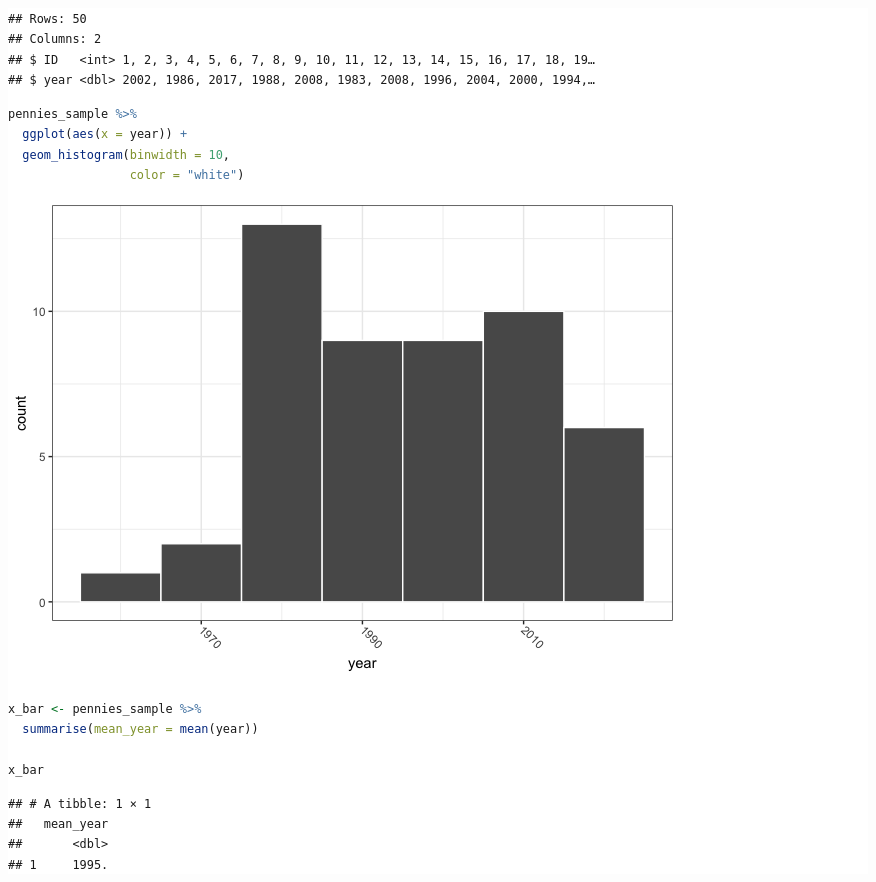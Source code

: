     ## Rows: 50
    ## Columns: 2
    ## $ ID   <int> 1, 2, 3, 4, 5, 6, 7, 8, 9, 10, 11, 12, 13, 14, 15, 16, 17, 18, 19…
    ## $ year <dbl> 2002, 1986, 2017, 1988, 2008, 1983, 2008, 1996, 2004, 2000, 1994,…

``` r
pennies_sample %>%
  ggplot(aes(x = year)) +
  geom_histogram(binwidth = 10,
                 color = "white")
```

![](Chapter_8_files/figure-gfm/unnamed-chunk-2-1.png)

``` r
x_bar <- pennies_sample %>%
  summarise(mean_year = mean(year))

x_bar
```

    ## # A tibble: 1 × 1
    ##   mean_year
    ##       <dbl>
    ## 1     1995.
